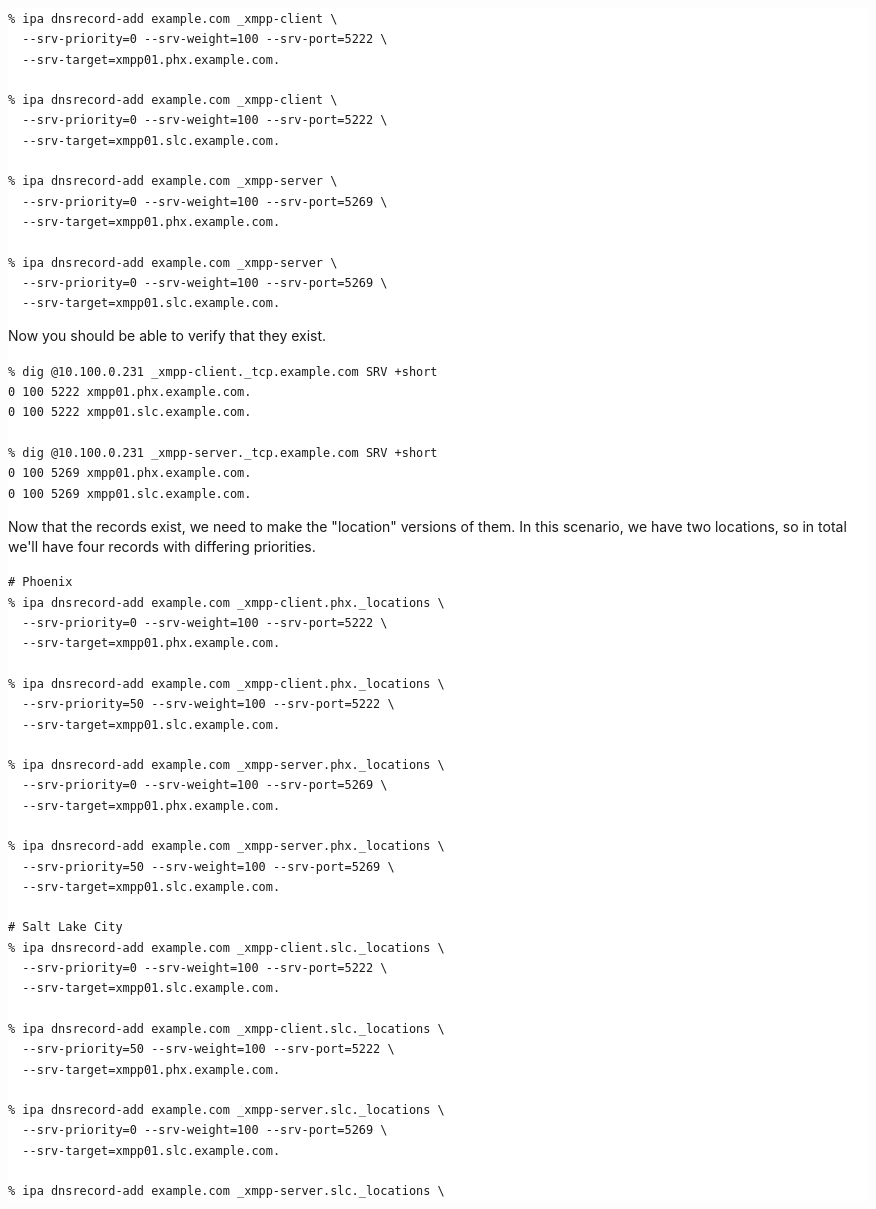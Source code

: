 ```
% ipa dnsrecord-add example.com _xmpp-client \
  --srv-priority=0 --srv-weight=100 --srv-port=5222 \
  --srv-target=xmpp01.phx.example.com.

% ipa dnsrecord-add example.com _xmpp-client \
  --srv-priority=0 --srv-weight=100 --srv-port=5222 \
  --srv-target=xmpp01.slc.example.com.

% ipa dnsrecord-add example.com _xmpp-server \
  --srv-priority=0 --srv-weight=100 --srv-port=5269 \
  --srv-target=xmpp01.phx.example.com.

% ipa dnsrecord-add example.com _xmpp-server \
  --srv-priority=0 --srv-weight=100 --srv-port=5269 \
  --srv-target=xmpp01.slc.example.com.
```

Now you should be able to verify that they exist.

```
% dig @10.100.0.231 _xmpp-client._tcp.example.com SRV +short
0 100 5222 xmpp01.phx.example.com.
0 100 5222 xmpp01.slc.example.com.

% dig @10.100.0.231 _xmpp-server._tcp.example.com SRV +short
0 100 5269 xmpp01.phx.example.com.
0 100 5269 xmpp01.slc.example.com.
```

Now that the records exist, we need to make the "location" versions of them. In
this scenario, we have two locations, so in total we'll have four records with
differing priorities.

```
# Phoenix
% ipa dnsrecord-add example.com _xmpp-client.phx._locations \
  --srv-priority=0 --srv-weight=100 --srv-port=5222 \
  --srv-target=xmpp01.phx.example.com.

% ipa dnsrecord-add example.com _xmpp-client.phx._locations \
  --srv-priority=50 --srv-weight=100 --srv-port=5222 \
  --srv-target=xmpp01.slc.example.com.

% ipa dnsrecord-add example.com _xmpp-server.phx._locations \
  --srv-priority=0 --srv-weight=100 --srv-port=5269 \
  --srv-target=xmpp01.phx.example.com.

% ipa dnsrecord-add example.com _xmpp-server.phx._locations \
  --srv-priority=50 --srv-weight=100 --srv-port=5269 \
  --srv-target=xmpp01.slc.example.com.

# Salt Lake City
% ipa dnsrecord-add example.com _xmpp-client.slc._locations \
  --srv-priority=0 --srv-weight=100 --srv-port=5222 \
  --srv-target=xmpp01.slc.example.com.

% ipa dnsrecord-add example.com _xmpp-client.slc._locations \
  --srv-priority=50 --srv-weight=100 --srv-port=5222 \
  --srv-target=xmpp01.phx.example.com.

% ipa dnsrecord-add example.com _xmpp-server.slc._locations \
  --srv-priority=0 --srv-weight=100 --srv-port=5269 \
  --srv-target=xmpp01.slc.example.com.

% ipa dnsrecord-add example.com _xmpp-server.slc._locations \
```